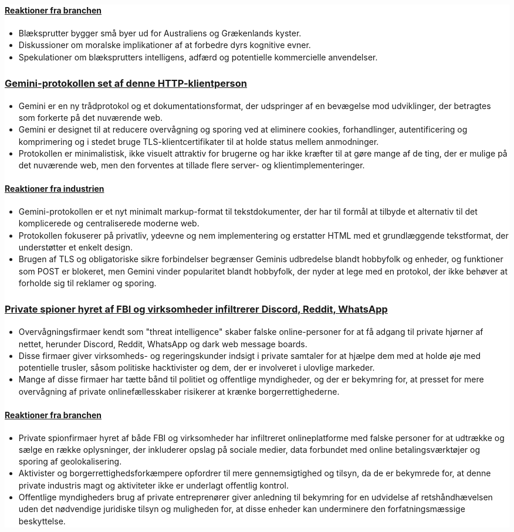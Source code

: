 #### [Reaktioner fra branchen](http://news.ycombinator.com/item?id=36103801)

- Blæksprutter bygger små byer ud for Australiens og Grækenlands kyster.
- Diskussioner om moralske implikationer af at forbedre dyrs kognitive evner.
- Spekulationer om blæksprutters intelligens, adfærd og potentielle kommercielle anvendelser.

### [Gemini-protokollen set af denne HTTP-klientperson](https://daniel.haxx.se/blog/2023/05/28/the-gemini-protocol-seen-by-this-http-client-person/)

- Gemini er en ny trådprotokol og et dokumentationsformat, der udspringer af en bevægelse mod udviklinger, der betragtes som forkerte på det nuværende web.
- Gemini er designet til at reducere overvågning og sporing ved at eliminere cookies, forhandlinger, autentificering og komprimering og i stedet bruge TLS-klientcertifikater til at holde status mellem anmodninger.
- Protokollen er minimalistisk, ikke visuelt attraktiv for brugerne og har ikke kræfter til at gøre mange af de ting, der er mulige på det nuværende web, men den forventes at tillade flere server- og klientimplementeringer.

#### [Reaktioner fra industrien](http://news.ycombinator.com/item?id=36104533)

- Gemini-protokollen er et nyt minimalt markup-format til tekstdokumenter, der har til formål at tilbyde et alternativ til det komplicerede og centraliserede moderne web.
- Protokollen fokuserer på privatliv, ydeevne og nem implementering og erstatter HTML med et grundlæggende tekstformat, der understøtter et enkelt design.
- Brugen af TLS og obligatoriske sikre forbindelser begrænser Geminis udbredelse blandt hobbyfolk og enheder, og funktioner som POST er blokeret, men Gemini vinder popularitet blandt hobbyfolk, der nyder at lege med en protokol, der ikke behøver at forholde sig til reklamer og sporing.

### [Private spioner hyret af FBI og virksomheder infiltrerer Discord, Reddit, WhatsApp](https://www.leefang.com/p/private-spies-hired-by-the-fbi-and)

- Overvågningsfirmaer kendt som "threat intelligence" skaber falske online-personer for at få adgang til private hjørner af nettet, herunder Discord, Reddit, WhatsApp og dark web message boards.
- Disse firmaer giver virksomheds- og regeringskunder indsigt i private samtaler for at hjælpe dem med at holde øje med potentielle trusler, såsom politiske hacktivister og dem, der er involveret i ulovlige markeder.
- Mange af disse firmaer har tætte bånd til politiet og offentlige myndigheder, og der er bekymring for, at presset for mere overvågning af private onlinefællesskaber risikerer at krænke borgerrettighederne.

#### [Reaktioner fra branchen](http://news.ycombinator.com/item?id=36100994)

- Private spionfirmaer hyret af både FBI og virksomheder har infiltreret onlineplatforme med falske personer for at udtrække og sælge en række oplysninger, der inkluderer opslag på sociale medier, data forbundet med online betalingsværktøjer og sporing af geolokalisering.
- Aktivister og borgerrettighedsforkæmpere opfordrer til mere gennemsigtighed og tilsyn, da de er bekymrede for, at denne private industris magt og aktiviteter ikke er underlagt offentlig kontrol.
- Offentlige myndigheders brug af private entreprenører giver anledning til bekymring for en udvidelse af retshåndhævelsen uden det nødvendige juridiske tilsyn og muligheden for, at disse enheder kan underminere den forfatningsmæssige beskyttelse.
